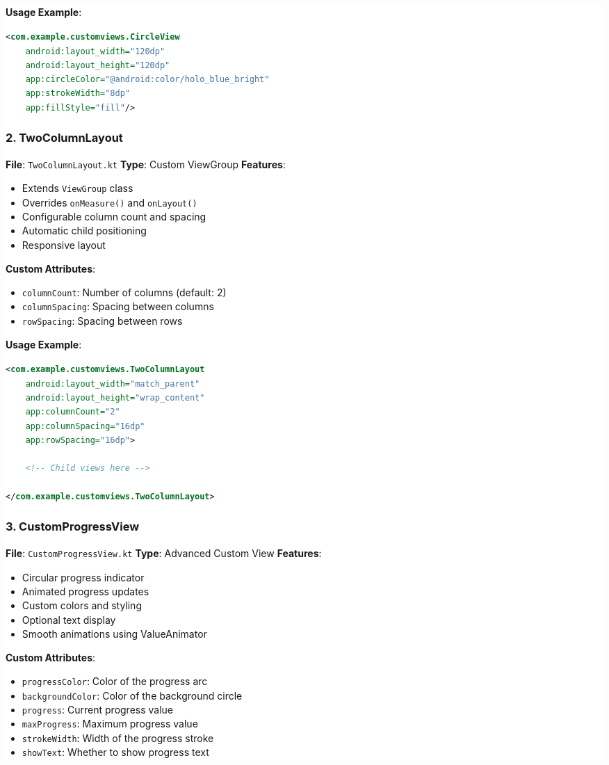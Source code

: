 **Usage Example**:
```xml
<com.example.customviews.CircleView
    android:layout_width="120dp"
    android:layout_height="120dp"
    app:circleColor="@android:color/holo_blue_bright"
    app:strokeWidth="8dp"
    app:fillStyle="fill"/>
```

### 2. TwoColumnLayout
**File**: `TwoColumnLayout.kt`
**Type**: Custom ViewGroup
**Features**:
- Extends `ViewGroup` class
- Overrides `onMeasure()` and `onLayout()`
- Configurable column count and spacing
- Automatic child positioning
- Responsive layout

**Custom Attributes**:
- `columnCount`: Number of columns (default: 2)
- `columnSpacing`: Spacing between columns
- `rowSpacing`: Spacing between rows

**Usage Example**:
```xml
<com.example.customviews.TwoColumnLayout
    android:layout_width="match_parent"
    android:layout_height="wrap_content"
    app:columnCount="2"
    app:columnSpacing="16dp"
    app:rowSpacing="16dp">
    
    <!-- Child views here -->
    
</com.example.customviews.TwoColumnLayout>
```

### 3. CustomProgressView
**File**: `CustomProgressView.kt`
**Type**: Advanced Custom View
**Features**:
- Circular progress indicator
- Animated progress updates
- Custom colors and styling
- Optional text display
- Smooth animations using ValueAnimator

**Custom Attributes**:
- `progressColor`: Color of the progress arc
- `backgroundColor`: Color of the background circle
- `progress`: Current progress value
- `maxProgress`: Maximum progress value
- `strokeWidth`: Width of the progress stroke
- `showText`: Whether to show progress text
